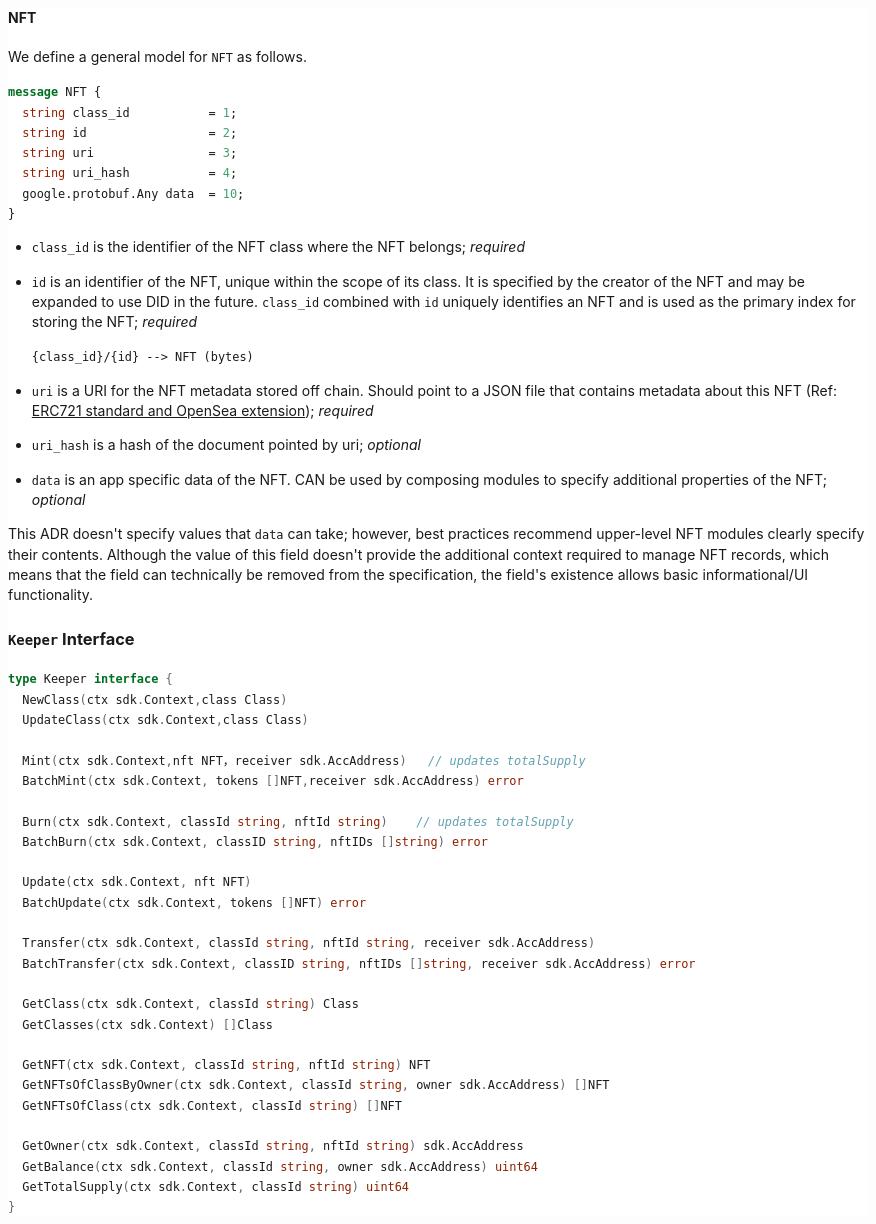 #### NFT

We define a general model for `NFT` as follows.

```protobuf
message NFT {
  string class_id           = 1;
  string id                 = 2;
  string uri                = 3;
  string uri_hash           = 4;
  google.protobuf.Any data  = 10;
}
```

* `class_id` is the identifier of the NFT class where the NFT belongs; _required_
* `id` is an identifier of the NFT, unique within the scope of its class. It is specified by the creator of the NFT and may be expanded to use DID in the future. `class_id` combined with `id` uniquely identifies an NFT and is used as the primary index for storing the NFT; _required_

  ```text
  {class_id}/{id} --> NFT (bytes)
  ```

* `uri` is a URI for the NFT metadata stored off chain. Should point to a JSON file that contains metadata about this NFT (Ref: [ERC721 standard and OpenSea extension](https://docs.opensea.io/docs/metadata-standards)); _required_
* `uri_hash` is a hash of the document pointed by uri; _optional_
* `data` is an app specific data of the NFT. CAN be used by composing modules to specify additional properties of the NFT; _optional_

This ADR doesn't specify values that `data` can take; however, best practices recommend upper-level NFT modules clearly specify their contents.  Although the value of this field doesn't provide the additional context required to manage NFT records, which means that the field can technically be removed from the specification, the field's existence allows basic informational/UI functionality.

### `Keeper` Interface

```go
type Keeper interface {
  NewClass(ctx sdk.Context,class Class)
  UpdateClass(ctx sdk.Context,class Class)

  Mint(ctx sdk.Context,nft NFT，receiver sdk.AccAddress)   // updates totalSupply
  BatchMint(ctx sdk.Context, tokens []NFT,receiver sdk.AccAddress) error

  Burn(ctx sdk.Context, classId string, nftId string)    // updates totalSupply
  BatchBurn(ctx sdk.Context, classID string, nftIDs []string) error

  Update(ctx sdk.Context, nft NFT)
  BatchUpdate(ctx sdk.Context, tokens []NFT) error

  Transfer(ctx sdk.Context, classId string, nftId string, receiver sdk.AccAddress)
  BatchTransfer(ctx sdk.Context, classID string, nftIDs []string, receiver sdk.AccAddress) error

  GetClass(ctx sdk.Context, classId string) Class
  GetClasses(ctx sdk.Context) []Class

  GetNFT(ctx sdk.Context, classId string, nftId string) NFT
  GetNFTsOfClassByOwner(ctx sdk.Context, classId string, owner sdk.AccAddress) []NFT
  GetNFTsOfClass(ctx sdk.Context, classId string) []NFT

  GetOwner(ctx sdk.Context, classId string, nftId string) sdk.AccAddress
  GetBalance(ctx sdk.Context, classId string, owner sdk.AccAddress) uint64
  GetTotalSupply(ctx sdk.Context, classId string) uint64
}
```
